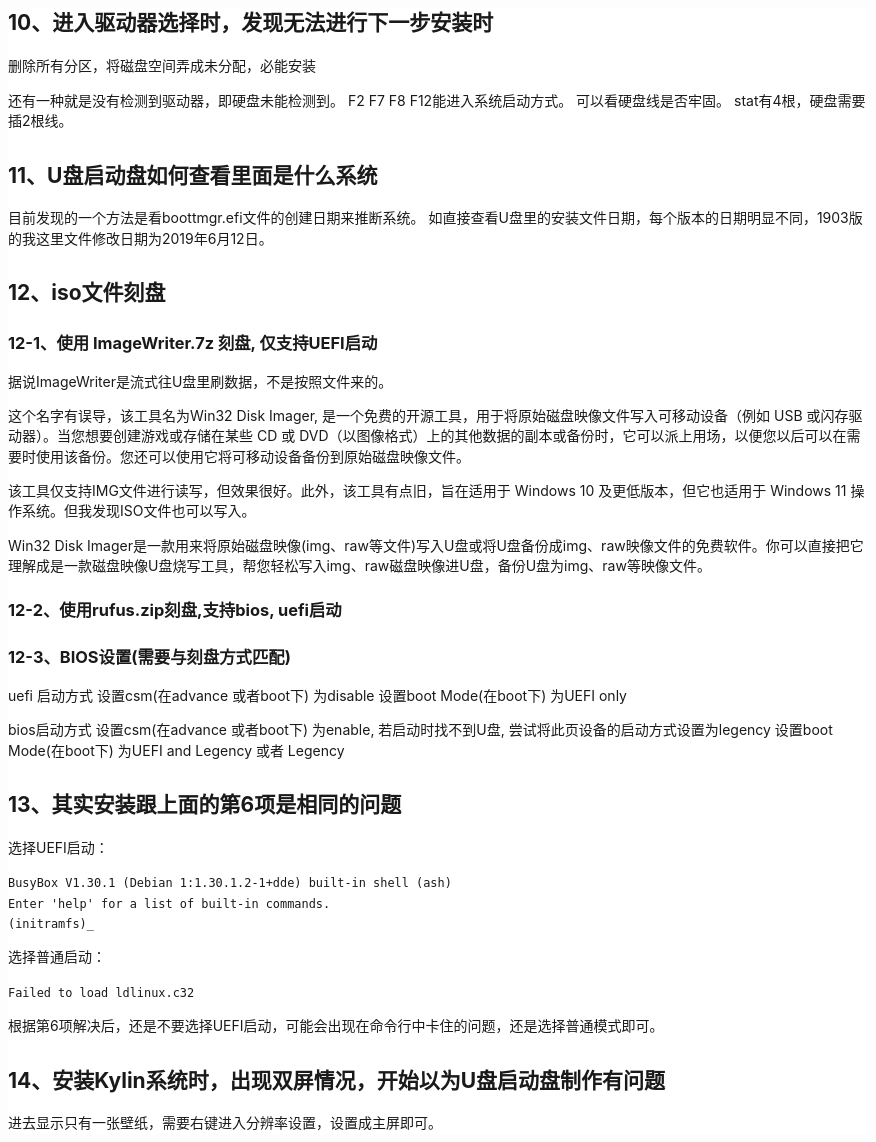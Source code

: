 ## 10、进入驱动器选择时，发现无法进行下一步安装时
删除所有分区，将磁盘空间弄成未分配，必能安装

还有一种就是没有检测到驱动器，即硬盘未能检测到。
F2 F7 F8 F12能进入系统启动方式。
可以看硬盘线是否牢固。
stat有4根，硬盘需要插2根线。

## 11、U盘启动盘如何查看里面是什么系统
目前发现的一个方法是看boottmgr.efi文件的创建日期来推断系统。
如直接查看U盘里的安装文件日期，每个版本的日期明显不同，1903版的我这里文件修改日期为2019年6月12日。

## 12、iso文件刻盘

### 12-1、使用 ImageWriter.7z 刻盘, 仅支持UEFI启动
据说ImageWriter是流式往U盘里刷数据，不是按照文件来的。

这个名字有误导，该工具名为Win32 Disk Imager,  是一个免费的开源工具，用于将原始磁盘映像文件写入可移动设备（例如 USB 或闪存驱动器）。当您想要创建游戏或存储在某些 CD 或 DVD（以图像格式）上的其他数据的副本或备份时，它可以派上用场，以便您以后可以在需要时使用该备份。您还可以使用它将可移动设备备份到原始磁盘映像文件。

该工具仅支持IMG文件进行读写，但效果很好。此外，该工具有点旧，旨在适用于 Windows 10 及更低版本，但它也适用于 Windows 11 操作系统。但我发现ISO文件也可以写入。

Win32 Disk Imager是一款用来将原始磁盘映像(img、raw等文件)写入U盘或将U盘备份成img、raw映像文件的免费软件。你可以直接把它理解成是一款磁盘映像U盘烧写工具，帮您轻松写入img、raw磁盘映像进U盘，备份U盘为img、raw等映像文件。

### 12-2、使用rufus.zip刻盘,支持bios, uefi启动

### 12-3、BIOS设置(需要与刻盘方式匹配)
uefi 启动方式
设置csm(在advance 或者boot下) 为disable
设置boot Mode(在boot下) 为UEFI only

bios启动方式
设置csm(在advance 或者boot下) 为enable,  若启动时找不到U盘, 尝试将此页设备的启动方式设置为legency
设置boot Mode(在boot下) 为UEFI and Legency 或者 Legency

## 13、其实安装跟上面的第6项是相同的问题
选择UEFI启动：
```
BusyBox V1.30.1 (Debian 1:1.30.1.2-1+dde) built-in shell (ash)
Enter 'help' for a list of built-in commands.
(initramfs)_
```

选择普通启动：
```
Failed to load ldlinux.c32
```

根据第6项解决后，还是不要选择UEFI启动，可能会出现在命令行中卡住的问题，还是选择普通模式即可。

## 14、安装Kylin系统时，出现双屏情况，开始以为U盘启动盘制作有问题
进去显示只有一张壁纸，需要右键进入分辨率设置，设置成主屏即可。
